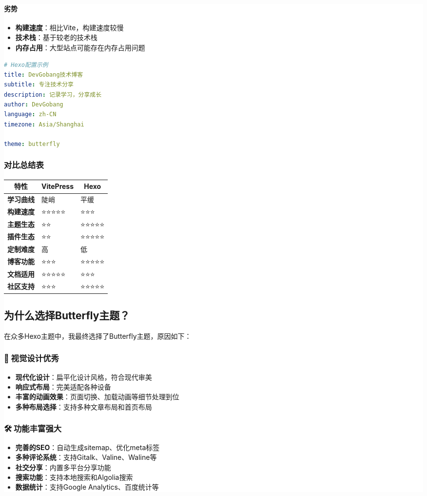 #### 劣势

- **构建速度**：相比Vite，构建速度较慢
- **技术栈**：基于较老的技术栈
- **内存占用**：大型站点可能存在内存占用问题

```yaml
# Hexo配置示例
title: DevGobang技术博客
subtitle: 专注技术分享
description: 记录学习，分享成长
author: DevGobang
language: zh-CN
timezone: Asia/Shanghai

theme: butterfly
```

### 对比总结表

| 特性 | VitePress | Hexo |
|------|-----------|------|
| **学习曲线** | 陡峭 | 平缓 |
| **构建速度** | ⭐⭐⭐⭐⭐ | ⭐⭐⭐ |
| **主题生态** | ⭐⭐ | ⭐⭐⭐⭐⭐ |
| **插件生态** | ⭐⭐ | ⭐⭐⭐⭐⭐ |
| **定制难度** | 高 | 低 |
| **博客功能** | ⭐⭐⭐ | ⭐⭐⭐⭐⭐ |
| **文档适用** | ⭐⭐⭐⭐⭐ | ⭐⭐⭐ |
| **社区支持** | ⭐⭐⭐ | ⭐⭐⭐⭐⭐ |

## 为什么选择Butterfly主题？

在众多Hexo主题中，我最终选择了Butterfly主题，原因如下：

### 🎨 视觉设计优秀
- **现代化设计**：扁平化设计风格，符合现代审美
- **响应式布局**：完美适配各种设备
- **丰富的动画效果**：页面切换、加载动画等细节处理到位
- **多种布局选择**：支持多种文章布局和首页布局

### 🛠️ 功能丰富强大
- **完善的SEO**：自动生成sitemap、优化meta标签
- **多种评论系统**：支持Gitalk、Valine、Waline等
- **社交分享**：内置多平台分享功能
- **搜索功能**：支持本地搜索和Algolia搜索
- **数据统计**：支持Google Analytics、百度统计等
